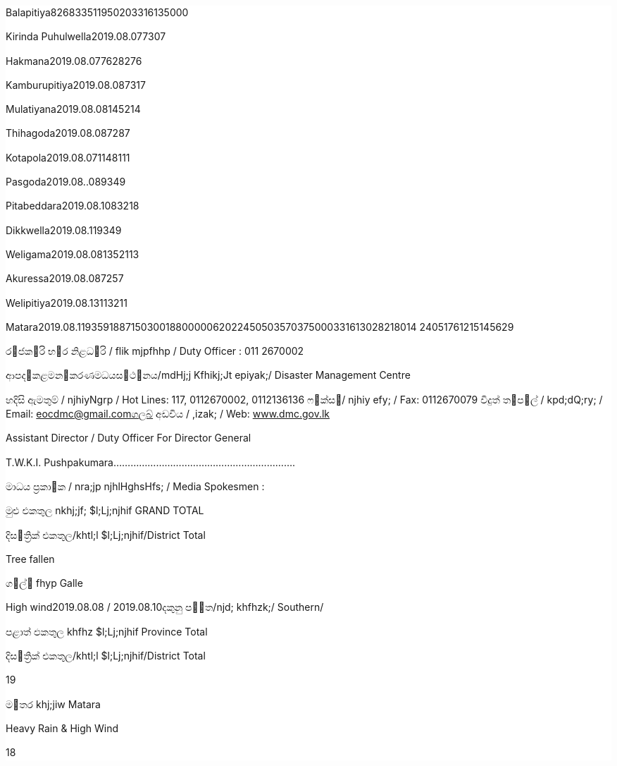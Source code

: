 Balapitiya826833511950203316135000

Kirinda Puhulwella2019.08.077307

Hakmana2019.08.077628276

Kamburupitiya2019.08.087317

Mulatiyana2019.08.08145214

Thihagoda2019.08.087287

Kotapola2019.08.071148111

Pasgoda2019.08..089349

Pitabeddara2019.08.1083218

Dikkwella2019.08.119349

Weligama2019.08.081352113

Akuressa2019.08.087257

Welipitiya2019.08.13113211

Matara2019.08.11935918871503001880000062022450503570375000331613028218014 24051761215145629

ර෈ජක෈රි භ෈ර නිළධ෈රි / flik mjpfhhp / Duty Officer : 011 2670002

ආපද෈කළමන෈කරණමධයස෇ථ෈නය/mdHj;j Kfhikj;Jt epiyak;/ Disaster Management Centre

හදිසි ඇමතුම් / njhiyNgrp / Hot Lines: 117, 0112670002, 0112136136 ෆ෉ක්ස෇/ njhiy efy; / Fax: 0112670079 විදුත් ත෉ප෉ල් / kpd;dQ;ry; / Email: eocdmc@gmail.comගලබ් අඩවිය / ,izak; / Web: www.dmc.gov.lk

Assistant Director / Duty Officer For Director General

T.W.K.I. Pushpakumara……………………………………………………….

මාධය ප්‍රකා඾ක / nra;jp njhlHghsHfs; / Media Spokesmen :

මුළු එකතුල nkhj;jf; $l;Lj;njhif GRAND TOTAL

දිස෇ත්‍රික් එකතුල/khtl;l $l;Lj;njhif/District Total

Tree fallen

ග෈ල්඼ fhyp Galle

High wind2019.08.08 / 2019.08.10දකුනු ප඼෈ත/njd; khfhzk;/ Southern/

පළාත් ඵකතුල khfhz $l;Lj;njhif Province Total

දිස෇ත්‍රික් එකතුල/khtl;l $l;Lj;njhif/District Total

19

ම෈තර khj;jiw Matara

Heavy Rain & High Wind

18